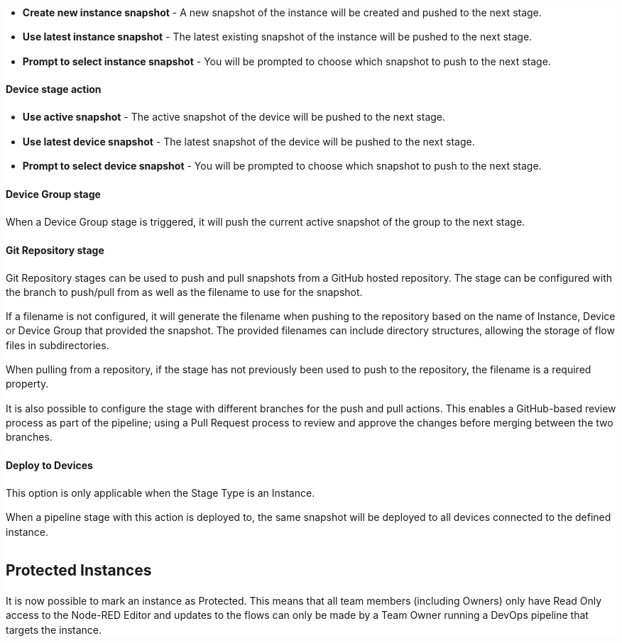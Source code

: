 - **Create new instance snapshot** - A new snapshot of the instance will be created and pushed to the next stage.

- **Use latest instance snapshot** - The latest existing snapshot of the instance will be pushed to the next stage.

- **Prompt to select instance snapshot** - You will be prompted to choose which snapshot to push to the next stage.


#### Device stage action

- **Use active snapshot** - The active snapshot of the device will be pushed to the next stage.

- **Use latest device snapshot** - The latest snapshot of the device will be pushed to the next stage.

- **Prompt to select device snapshot** - You will be prompted to choose which snapshot to push to the next stage.


#### Device Group stage

When a Device Group stage is triggered, it will push the current active snapshot of the group to the next stage.

#### Git Repository stage

Git Repository stages can be used to push and pull snapshots from a GitHub hosted repository. The stage can be configured with
the branch to push/pull from as well as the filename to use for the snapshot.

If a filename is not configured, it will generate the filename when pushing to the repository based on the name of Instance, Device
or Device Group that provided the snapshot. The provided filenames can include directory structures, allowing the storage of flow files in subdirectories.

When pulling from a repository, if the stage has not previously been used to push to the repository, the filename is a required property.

It is also possible to configure the stage with different branches for the push and pull actions. This enables a GitHub-based review process as part of the pipeline; using a Pull Request process to review and approve the changes before merging between the two branches.

#### Deploy to Devices

This option is only applicable when the Stage Type is an Instance.

When a pipeline stage with this action is deployed to, the same snapshot will be deployed to all devices connected to the defined instance.

## Protected Instances

It is now possible to mark an instance as Protected. This means that all team members (including Owners) only have Read Only access to the Node-RED Editor
and updates to the flows can only be made by a Team Owner running a DevOps pipeline that targets the instance.
